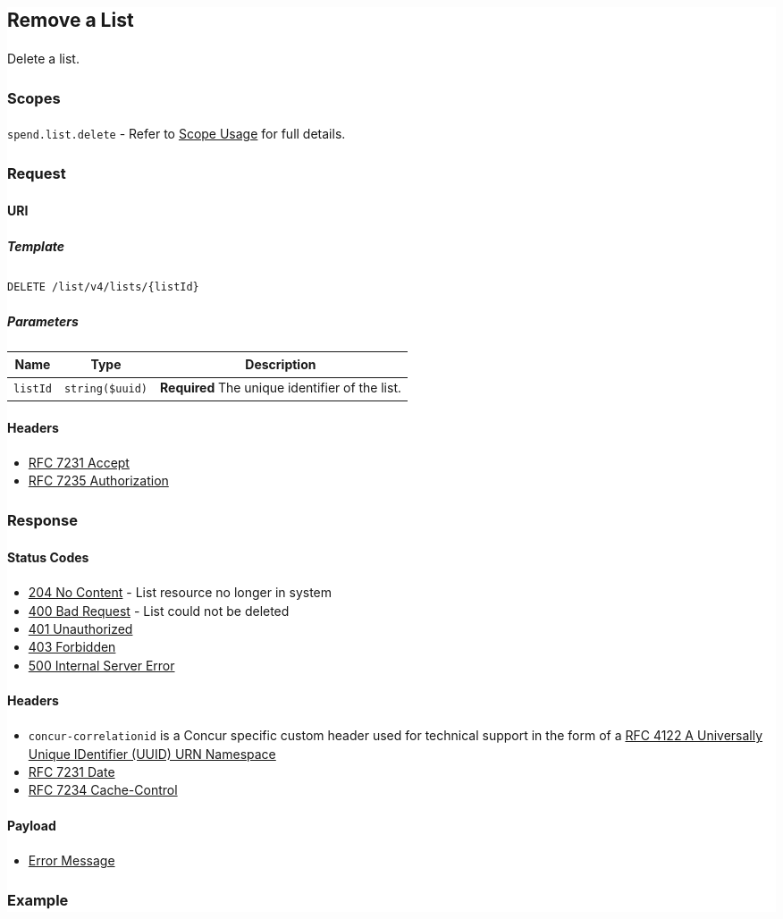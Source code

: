 ##  Remove a List <a name="remove-a-list"></a>

Delete a list.

### Scopes

`spend.list.delete` - Refer to [Scope Usage](#scope-usage) for full details.

### Request

#### URI

##### Template

```shell
DELETE /list/v4/lists/{listId}
```

##### Parameters

|Name|Type|Description|
|---|---|---|
|`listId`|`string($uuid)`|**Required** The unique identifier of the list.|

#### Headers

* [RFC 7231 Accept](https://tools.ietf.org/html/rfc7231#section-5.3.2)
* [RFC 7235 Authorization](https://tools.ietf.org/html/rfc7235#section-4.2)

### Response

#### Status Codes

* [204 No Content](https://tools.ietf.org/html/rfc7231#section-6.3.5) - List resource no longer in system
* [400 Bad Request](https://tools.ietf.org/html/rfc7231#section-6.5.1) - List could not be deleted
* [401 Unauthorized](https://tools.ietf.org/html/rfc7235#section-3.1)
* [403 Forbidden](https://tools.ietf.org/html/rfc7231#section-6.5.3)
* [500 Internal Server Error](https://tools.ietf.org/html/rfc7231#section-6.6.1)

#### Headers

* `concur-correlationid` is a Concur specific custom header used for technical support in the form of a [RFC 4122 A Universally Unique IDentifier (UUID) URN Namespace](https://tools.ietf.org/html/rfc4122)
* [RFC 7231 Date](https://tools.ietf.org/html/rfc7231#section-7.1.1.2)
* [RFC 7234 Cache-Control](https://tools.ietf.org/html/rfc7234#section-5.2)

#### Payload

* [Error Message](#schema-error-message)

### Example
